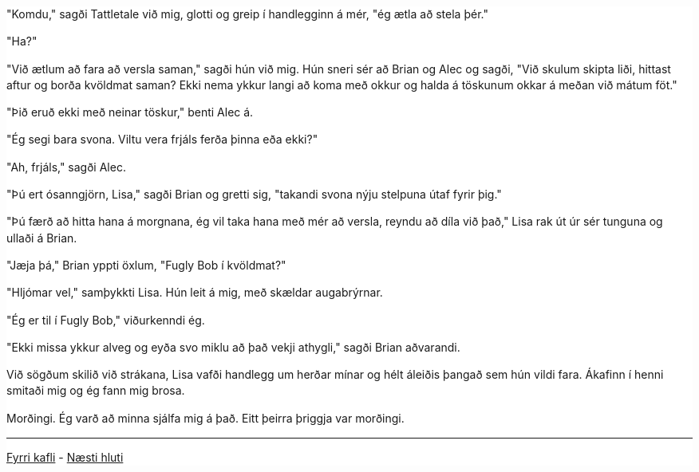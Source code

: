 "Komdu," sagði Tattletale við mig, glotti og greip í handlegginn á mér, "ég ætla að stela þér."

"Ha?"

"Við ætlum að fara að versla saman," sagði hún við mig. Hún sneri sér að Brian og Alec og sagði, "Við skulum skipta liði, hittast aftur og borða kvöldmat saman? Ekki nema ykkur langi að koma með okkur og halda á töskunum okkar á meðan við mátum föt."

"Þið eruð ekki með neinar töskur," benti Alec á.

"Ég segi bara svona. Viltu vera frjáls ferða þinna eða ekki?"

"Ah, frjáls," sagði Alec.

"Þú ert ósanngjörn, Lisa," sagði Brian og gretti sig, "takandi svona nýju stelpuna útaf fyrir þig."

"Þú færð að hitta hana á morgnana, ég vil taka hana með mér að versla, reyndu að díla við það," Lisa rak út úr sér tunguna og ullaði á Brian.

"Jæja þá," Brian yppti öxlum, "Fugly Bob í kvöldmat?"

"Hljómar vel," samþykkti Lisa. Hún leit á mig, með skældar augabrýrnar.

"Ég er til í Fugly Bob," viðurkenndi ég.

"Ekki missa ykkur alveg og eyða svo miklu að það vekji athygli," sagði Brian aðvarandi.

Við sögðum skilið við strákana, Lisa vafði handlegg um herðar mínar og hélt áleiðis þangað sem hún vildi fara. Ákafinn í henni smitaði mig og ég fann mig brosa.

Morðingi. Ég varð að minna sjálfa mig á það. Eitt þeirra þriggja var morðingi.

---

[Fyrri kafli](../03/Ormur-03.12.x.[Sjónarhorn;Wards].md) - [Næsti hluti](Ormur-04.02.md)